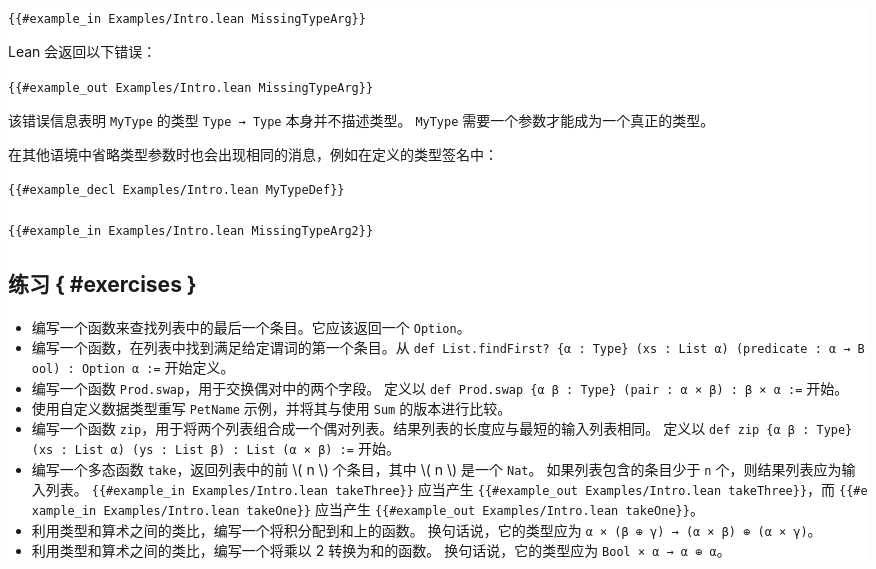 ```lean
{{#example_in Examples/Intro.lean MissingTypeArg}}
```



Lean 会返回以下错误：

```output error
{{#example_out Examples/Intro.lean MissingTypeArg}}
```



该错误信息表明 `MyType` 的类型 `Type → Type` 本身并不描述类型。
`MyType` 需要一个参数才能成为一个真正的类型。



在其他语境中省略类型参数时也会出现相同的消息，例如在定义的类型签名中：

```lean
{{#example_decl Examples/Intro.lean MyTypeDef}}

{{#example_in Examples/Intro.lean MissingTypeArg2}}
```



## 练习 { #exercises }



* 编写一个函数来查找列表中的最后一个条目。它应该返回一个 `Option`。
* 编写一个函数，在列表中找到满足给定谓词的第一个条目。从
 `def List.findFirst? {α : Type} (xs : List α) (predicate : α → Bool) : Option α :=` 开始定义。
* 编写一个函数 `Prod.swap`，用于交换偶对中的两个字段。
  定义以 `def Prod.swap {α β : Type} (pair : α × β) : β × α :=` 开始。
* 使用自定义数据类型重写 `PetName` 示例，并将其与使用 `Sum` 的版本进行比较。
* 编写一个函数 `zip`，用于将两个列表组合成一个偶对列表。结果列表的长度应与最短的输入列表相同。
  定义以 `def zip {α β : Type} (xs : List α) (ys : List β) : List (α × β) :=` 开始。
* 编写一个多态函数 `take`，返回列表中的前 \\( n \\) 个条目，其中 \\( n \\) 是一个 `Nat`。
  如果列表包含的条目少于 `n` 个，则结果列表应为输入列表。
  `{{#example_in Examples/Intro.lean takeThree}}` 应当产生
  `{{#example_out Examples/Intro.lean takeThree}}`，而
  `{{#example_in Examples/Intro.lean takeOne}}` 应当产生
  `{{#example_out Examples/Intro.lean takeOne}}`。
* 利用类型和算术之间的类比，编写一个将积分配到和上的函数。
  换句话说，它的类型应为 `α × (β ⊕ γ) → (α × β) ⊕ (α × γ)`。
* 利用类型和算术之间的类比，编写一个将乘以 2 转换为和的函数。
  换句话说，它的类型应为 `Bool × α → α ⊕ α`。